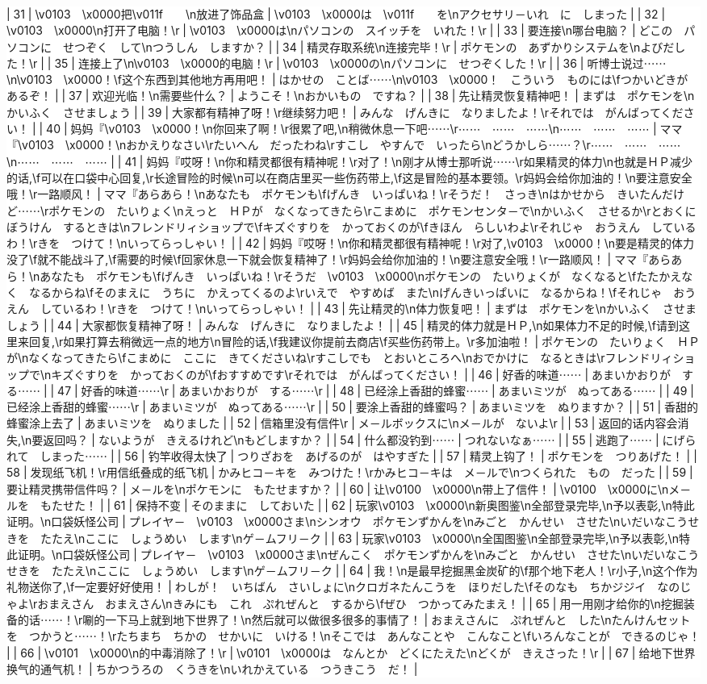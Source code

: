 | 31 | \v0103　\x0000把\v011f　　\n放进了饰品盒 | \v0103　\x0000は　\v011f　　を\nアクセサリ－いれ　に　しまった |
| 32 | \v0103　\x0000\n打开了电脑！\r | \v0103　\x0000は\nパソコンの　スイッチを　いれた！\r |
| 33 | 要连接\n哪台电脑？ | どこの　パソコンに　せつぞく　して\nつうしん　しますか？ |
| 34 | 精灵存取系统\n连接完毕！\r | ポケモンの　あずかりシステムを\nよびだした！\r |
| 35 | 连接上了\n\v0103　\x0000的电脑！\r | \v0103　\x0000の\nパソコンに　せつぞくした！\r |
| 36 | 听博士说过⋯⋯\n\v0103　\x0000！\f这个东西到其他地方再用吧！ | はかせの　ことば⋯⋯\n\v0103　\x0000！　こういう　ものには\fつかいどきが　あるぞ！ |
| 37 | 欢迎光临！\n需要些什么？ | ようこそ！\nおかいもの　ですね？ |
| 38 | 先让精灵恢复精神吧！ | まずは　ポケモンを\nかいふく　させましょう |
| 39 | 大家都有精神了呀！\r继续努力吧！ | みんな　げんきに　なりましたよ！\rそれでは　がんばってください！ |
| 40 | 妈妈『\v0103　\x0000！\n你回来了啊！\r很累了吧,\n稍微休息一下吧⋯⋯\r⋯⋯　⋯⋯　⋯⋯\n⋯⋯　⋯⋯　⋯⋯ | ママ『\v0103　\x0000！\nおかえりなさい\rたいへん　だったわね\rすこし　やすんで　いったら\nどうかしら⋯⋯？\r⋯⋯　⋯⋯　⋯⋯\n⋯⋯　⋯⋯　⋯⋯ |
| 41 | 妈妈『哎呀！\n你和精灵都很有精神呢！\r对了！\n刚才从博士那听说⋯⋯\r如果精灵的体力\n也就是ＨＰ减少的话,\f可以在口袋中心回复,\r长途冒险的时候\n可以在商店里买一些伤药带上,\f这是冒险的基本要领。\r妈妈会给你加油的！\n要注意安全哦！\r一路顺风！ | ママ『あらあら！\nあなたも　ポケモンも\fげんき　いっぱいね！\rそうだ！　さっき\nはかせから　きいたんだけど⋯⋯\rポケモンの　たいりょく\nえっと　ＨＰが　なくなってきたら\rこまめに　ポケモンセンタ－で\nかいふく　させるか\rとおくに　ぼうけん　するときは\nフレンドリィショップで\fキズぐすりを　かっておくのが\fきほん　らしいわよ\rそれじゃ　おうえん　しているわ！\rきを　つけて！\nいってらっしゃい！ |
| 42 | 妈妈『哎呀！\n你和精灵都很有精神呢！\r对了,\v0103　\x0000！\n要是精灵的体力没了\f就不能战斗了,\f需要的时候\f回家休息一下就会恢复精神了！\r妈妈会给你加油的！\n要注意安全哦！\r一路顺风！ | ママ『あらあら！\nあなたも　ポケモンも\fげんき　いっぱいね！\rそうだ　\v0103　\x0000\nポケモンの　たいりょくが　なくなると\fたたかえなく　なるからね\fそのまえに　うちに　かえってくるのよ\rいえで　やすめば　また\nげんきいっぱいに　なるからね！\fそれじゃ　おうえん　しているわ！\rきを　つけて！\nいってらっしゃい！ |
| 43 | 先让精灵的\n体力恢复吧！ | まずは　ポケモンを\nかいふく　させましょう |
| 44 | 大家都恢复精神了呀！ | みんな　げんきに　なりましたよ！ |
| 45 | 精灵的体力就是ＨＰ,\n如果体力不足的时候,\f请到这里来回复,\r如果打算去稍微远一点的地方\n冒险的话,\f我建议你提前去商店\f买些伤药带上。\r多加油啦！ | ポケモンの　たいりょく　ＨＰが\nなくなってきたら\fこまめに　ここに　きてくださいね\rすこしでも　とおいところへ\nおでかけに　なるときは\rフレンドリィショップで\nキズぐすりを　かっておくのが\fおすすめです\rそれでは　がんばってください！ |
| 46 | 好香的味道⋯⋯ | あまいかおりが　する⋯⋯ |
| 47 | 好香的味道⋯⋯\r | あまいかおりが　する⋯⋯\r |
| 48 | 已经涂上香甜的蜂蜜⋯⋯ | あまいミツが　ぬってある⋯⋯ |
| 49 | 已经涂上香甜的蜂蜜⋯⋯\r | あまいミツが　ぬってある⋯⋯\r |
| 50 | 要涂上香甜的蜂蜜吗？ | あまいミツを　ぬりますか？ |
| 51 | 香甜的蜂蜜涂上去了 | あまいミツを　ぬりました |
| 52 | 信箱里没有信件\r | メ－ルボックスに\nメ－ルが　ないよ\r |
| 53 | 返回的话内容会消失,\n要返回吗？ | ないようが　きえるけれど\nもどしますか？ |
| 54 | 什么都没钓到⋯⋯ | つれないなぁ⋯⋯ |
| 55 | 逃跑了⋯⋯ | にげられて　しまった⋯⋯ |
| 56 | 钓竿收得太快了 | つりざおを　あげるのが　はやすぎた |
| 57 | 精灵上钩了！ | ポケモンを　つりあげた！ |
| 58 | 发现纸飞机！\r用信纸叠成的纸飞机 | かみヒコ－キを　みつけた！\rかみヒコ－キは　メ－ルで\nつくられた　もの　だった |
| 59 | 要让精灵携带信件吗？ | メ－ルを\nポケモンに　もたせますか？ |
| 60 | 让\v0100　\x0000\n带上了信件！ | \v0100　\x0000に\nメ－ルを　もたせた！ |
| 61 | 保持不变 | そのままに　しておいた |
| 62 | 玩家\v0103　\x0000\n新奥图鉴\n全部登录完毕,\n予以表彰,\n特此证明。\n口袋妖怪公司 | プレイヤ－　\v0103　\x0000さま\nシンオウ　ポケモンずかんを\nみごと　かんせい　させた\nいだいなこうせきを　たたえ\nここに　しょうめい　します\nゲ－ムフリ－ク |
| 63 | 玩家\v0103　\x0000\n全国图鉴\n全部登录完毕,\n予以表彰,\n特此证明。\n口袋妖怪公司 | プレイヤ－　\v0103　\x0000さま\nぜんこく　ポケモンずかんを\nみごと　かんせい　させた\nいだいなこうせきを　たたえ\nここに　しょうめい　します\nゲ－ムフリ－ク |
| 64 | 我！\n是最早挖掘黑金炭矿的\f那个地下老人！\r小子,\n这个作为礼物送你了,\f一定要好好使用！ | わしが！　いちばん　さいしょに\nクロガネたんこうを　ほりだした\fそのなも　ちかジジイ　なのじゃよ\rおまえさん　おまえさん\nきみにも　これ　ぷれぜんと　するから\fぜひ　つかってみたまえ！ |
| 65 | 用一用刚才给你的\n挖掘装备的话⋯⋯！\r唰的一下马上就到地下世界了！\n然后就可以做很多很多的事情了！ | おまえさんに　ぷれぜんと　した\nたんけんセットを　つかうと⋯⋯！\rたちまち　ちかの　せかいに　いける！\nそこでは　あんなことや　こんなこと\fいろんなことが　できるのじゃ！ |
| 66 | \v0101　\x0000\n的中毒消除了！\r | \v0101　\x0000は　なんとか　どくにたえた\nどくが　きえさった！\r |
| 67 | 给地下世界换气的通气机！ | ちかつうろの　くうきを\nいれかえている　つうきこう　だ！ |